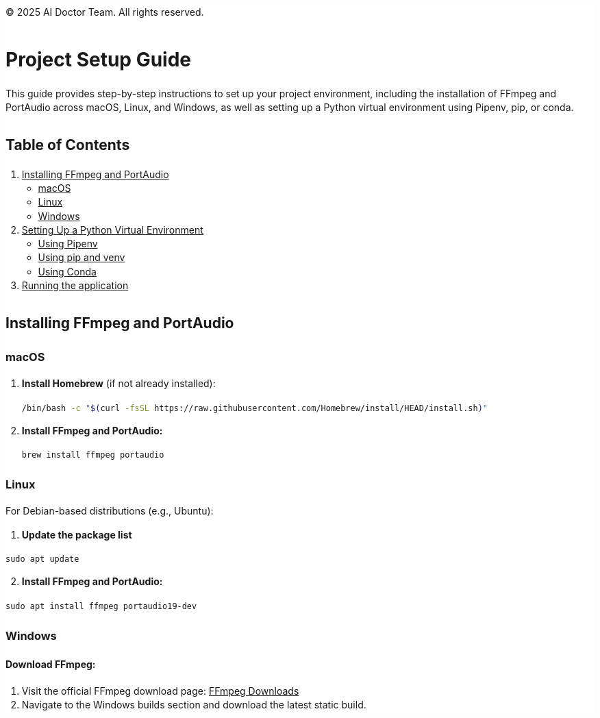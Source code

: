 © 2025 AI Doctor Team. All rights reserved.

# Project Setup Guide

This guide provides step-by-step instructions to set up your project environment, including the installation of FFmpeg and PortAudio across macOS, Linux, and Windows, as well as setting up a Python virtual environment using Pipenv, pip, or conda.

## Table of Contents

1. [Installing FFmpeg and PortAudio](#installing-ffmpeg-and-portaudio)
   - [macOS](#macos)
   - [Linux](#linux)
   - [Windows](#windows)
2. [Setting Up a Python Virtual Environment](#setting-up-a-python-virtual-environment)
   - [Using Pipenv](#using-pipenv)
   - [Using pip and venv](#using-pip-and-venv)
   - [Using Conda](#using-conda)
3. [Running the application](#project-phases-and-python-commands)

## Installing FFmpeg and PortAudio

### macOS

1. **Install Homebrew** (if not already installed):

   ```bash
   /bin/bash -c "$(curl -fsSL https://raw.githubusercontent.com/Homebrew/install/HEAD/install.sh)"
   ```

2. **Install FFmpeg and PortAudio:**

   ```bash
   brew install ffmpeg portaudio
   ```


### Linux
For Debian-based distributions (e.g., Ubuntu):

1. **Update the package list**

```
sudo apt update
```

2. **Install FFmpeg and PortAudio:**
```
sudo apt install ffmpeg portaudio19-dev
```

### Windows

#### Download FFmpeg:
1. Visit the official FFmpeg download page: [FFmpeg Downloads](https://ffmpeg.org/download.html)
2. Navigate to the Windows builds section and download the latest static build.
